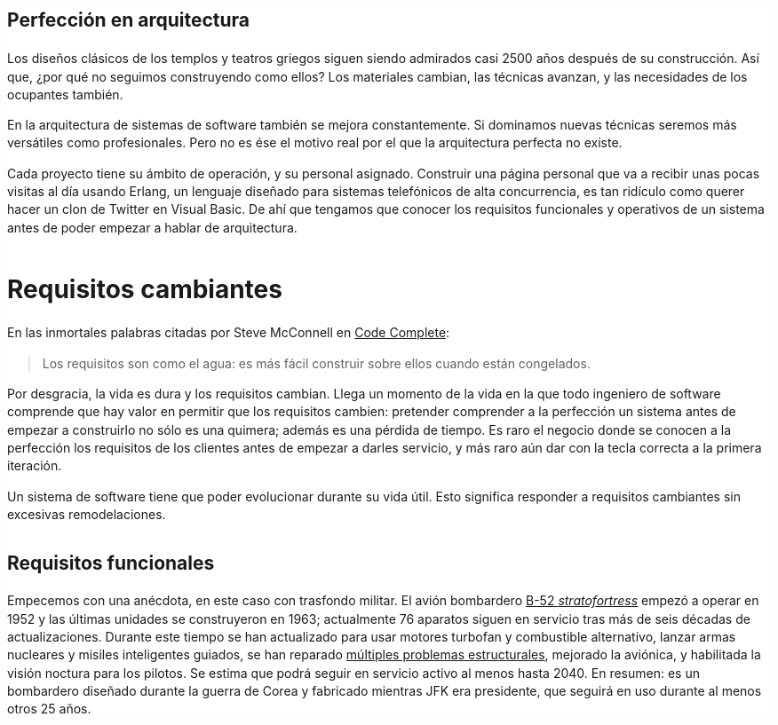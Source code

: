 ## Perfección en arquitectura

Los diseños clásicos de los templos y teatros griegos siguen siendo admirados
casi 2500 años después de su construcción.
Así que, ¿por qué no seguimos construyendo como ellos?
Los materiales cambian, las técnicas avanzan,
y las necesidades de los ocupantes también.

En la arquitectura de sistemas de software también se mejora constantemente.
Si dominamos nuevas técnicas seremos más versátiles como profesionales.
Pero no es ése el motivo real por el que la arquitectura perfecta no existe.

Cada proyecto tiene su ámbito de operación,
y su personal asignado.
Construir una página personal que va a recibir unas pocas visitas al día usando Erlang,
un lenguaje diseñado para sistemas telefónicos de alta concurrencia,
es tan ridículo como querer hacer un clon de Twitter en Visual Basic.
De ahí que tengamos que conocer los requisitos funcionales y operativos de un sistema
antes de poder empezar a hablar de arquitectura.

# Requisitos cambiantes

En las inmortales palabras citadas por Steve McConnell en [Code Complete](http://www.stevemcconnell.com/cc.htm):

> Los requisitos son como el agua: es más fácil construir sobre ellos cuando están congelados.

Por desgracia, la vida es dura y los requisitos cambian.
Llega un momento de la vida en la que todo ingeniero de software comprende
que hay valor en permitir que los requisitos cambien:
pretender comprender a la perfección un sistema antes de empezar a construirlo
no sólo es una quimera; además es una pérdida de tiempo.
Es raro el negocio donde se conocen a la perfección los requisitos de los clientes
antes de empezar a darles servicio,
y más raro aún dar con la tecla correcta a la primera iteración.

Un sistema de software tiene que poder evolucionar durante su vida útil.
Esto significa responder a requisitos cambiantes sin excesivas remodelaciones.

## Requisitos funcionales

Empecemos con una anécdota, en este caso con trasfondo militar.
El avión bombardero
[B-52 _stratofortress_](http://www.af.mil/AboutUs/FactSheets/Display/tabid/224/Article/104465/b-52-stratofortress.aspx)
empezó a operar en 1952 y las últimas unidades se construyeron en 1963;
actualmente 76 aparatos siguen en servicio tras más de seis décadas de actualizaciones.
Durante este tiempo se han actualizado para usar motores turbofan y combustible alternativo,
lanzar armas nucleares y misiles inteligentes guiados,
se han reparado
[múltiples problemas estructurales](https://en.wikipedia.org/wiki/Boeing_B-52_Stratofortress#Design),
mejorado la aviónica, y habilitada la visión noctura para los pilotos.
Se estima que podrá seguir en servicio activo al menos hasta 2040.
En resumen: es un bombardero diseñado durante la guerra de Corea
y fabricado mientras JFK era presidente, que
seguirá en uso durante al menos otros 25 años.
